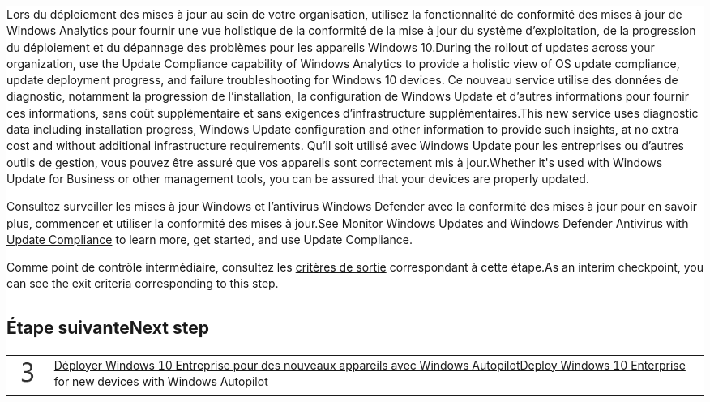 <span data-ttu-id="2d736-216">Lors du déploiement des mises à jour au sein de votre organisation, utilisez la fonctionnalité de conformité des mises à jour de Windows Analytics pour fournir une vue holistique de la conformité de la mise à jour du système d’exploitation, de la progression du déploiement et du dépannage des problèmes pour les appareils Windows 10.</span><span class="sxs-lookup"><span data-stu-id="2d736-216">During the rollout of updates across your organization, use the Update Compliance capability of Windows Analytics to provide a holistic view of OS update compliance, update deployment progress, and failure troubleshooting for Windows 10 devices.</span></span> <span data-ttu-id="2d736-217">Ce nouveau service utilise des données de diagnostic, notamment la progression de l’installation, la configuration de Windows Update et d’autres informations pour fournir ces informations, sans coût supplémentaire et sans exigences d’infrastructure supplémentaires.</span><span class="sxs-lookup"><span data-stu-id="2d736-217">This new service uses diagnostic data including installation progress, Windows Update configuration and other information to provide such insights, at no extra cost and without additional infrastructure requirements.</span></span> <span data-ttu-id="2d736-218">Qu’il soit utilisé avec Windows Update pour les entreprises ou d’autres outils de gestion, vous pouvez être assuré que vos appareils sont correctement mis à jour.</span><span class="sxs-lookup"><span data-stu-id="2d736-218">Whether it's used with Windows Update for Business or other management tools, you can be assured that your devices are properly updated.</span></span>

<span data-ttu-id="2d736-219">Consultez [surveiller les mises à jour Windows et l’antivirus Windows Defender avec la conformité des mises à jour](https://docs.microsoft.com/windows/deployment/update/update-compliance-monitor) pour en savoir plus, commencer et utiliser la conformité des mises à jour.</span><span class="sxs-lookup"><span data-stu-id="2d736-219">See [Monitor Windows Updates and Windows Defender Antivirus with Update Compliance](https://docs.microsoft.com/windows/deployment/update/update-compliance-monitor) to learn more, get started, and use Update Compliance.</span></span>

<span data-ttu-id="2d736-220">Comme point de contrôle intermédiaire, consultez les [critères de sortie](windows10-exit-criteria.md#crit-windows10-step2) correspondant à cette étape.</span><span class="sxs-lookup"><span data-stu-id="2d736-220">As an interim checkpoint, you can see the [exit criteria](windows10-exit-criteria.md#crit-windows10-step2) corresponding to this step.</span></span>

## <a name="next-step"></a><span data-ttu-id="2d736-221">Étape suivante</span><span class="sxs-lookup"><span data-stu-id="2d736-221">Next step</span></span>

|||
|:-------|:-----|
|![Étape 3](./media/stepnumbers/Step3.png)| [<span data-ttu-id="2d736-223">Déployer Windows 10 Entreprise pour des nouveaux appareils avec Windows Autopilot</span><span class="sxs-lookup"><span data-stu-id="2d736-223">Deploy Windows 10 Enterprise for new devices with Windows Autopilot</span></span>](windows10-deploy-autopilot.md) |
